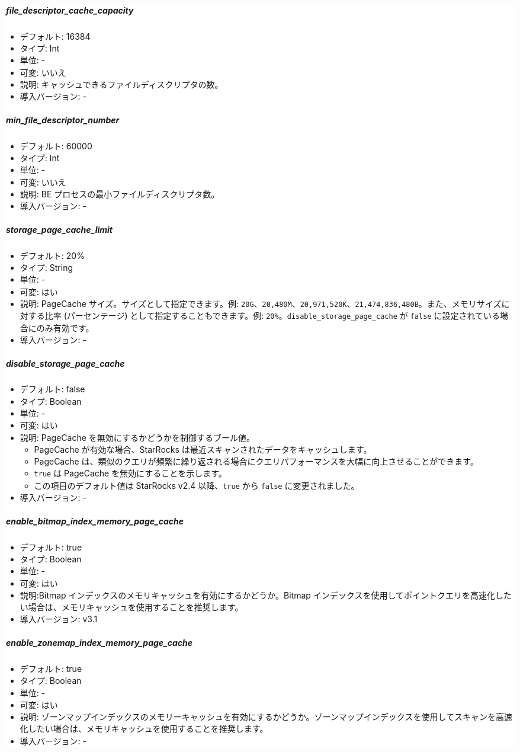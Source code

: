 ##### file_descriptor_cache_capacity

- デフォルト: 16384
- タイプ: Int
- 単位: -
- 可変: いいえ
- 説明: キャッシュできるファイルディスクリプタの数。
- 導入バージョン: -

##### min_file_descriptor_number

- デフォルト: 60000
- タイプ: Int
- 単位: -
- 可変: いいえ
- 説明: BE プロセスの最小ファイルディスクリプタ数。
- 導入バージョン: -

##### storage_page_cache_limit

- デフォルト: 20%
- タイプ: String
- 単位: -
- 可変: はい
- 説明: PageCache サイズ。サイズとして指定できます。例: `20G`、`20,480M`、`20,971,520K`、`21,474,836,480B`。また、メモリサイズに対する比率 (パーセンテージ) として指定することもできます。例: `20%`。`disable_storage_page_cache` が `false` に設定されている場合にのみ有効です。
- 導入バージョン: -

##### disable_storage_page_cache

- デフォルト: false
- タイプ: Boolean
- 単位: -
- 可変: はい
- 説明: PageCache を無効にするかどうかを制御するブール値。
  - PageCache が有効な場合、StarRocks は最近スキャンされたデータをキャッシュします。
  - PageCache は、類似のクエリが頻繁に繰り返される場合にクエリパフォーマンスを大幅に向上させることができます。
  - `true` は PageCache を無効にすることを示します。
  - この項目のデフォルト値は StarRocks v2.4 以降、`true` から `false` に変更されました。
- 導入バージョン: -

##### enable_bitmap_index_memory_page_cache

- デフォルト: true 
- タイプ: Boolean
- 単位: -
- 可変: はい
- 説明:Bitmap インデックスのメモリキャッシュを有効にするかどうか。Bitmap インデックスを使用してポイントクエリを高速化したい場合は、メモリキャッシュを使用することを推奨します。
- 導入バージョン: v3.1

##### enable_zonemap_index_memory_page_cache

- デフォルト: true
- タイプ: Boolean
- 単位: -
- 可変: はい
- 説明: ゾーンマップインデックスのメモリーキャッシュを有効にするかどうか。ゾーンマップインデックスを使用してスキャンを高速化したい場合は、メモリキャッシュを使用することを推奨します。
- 導入バージョン: -
